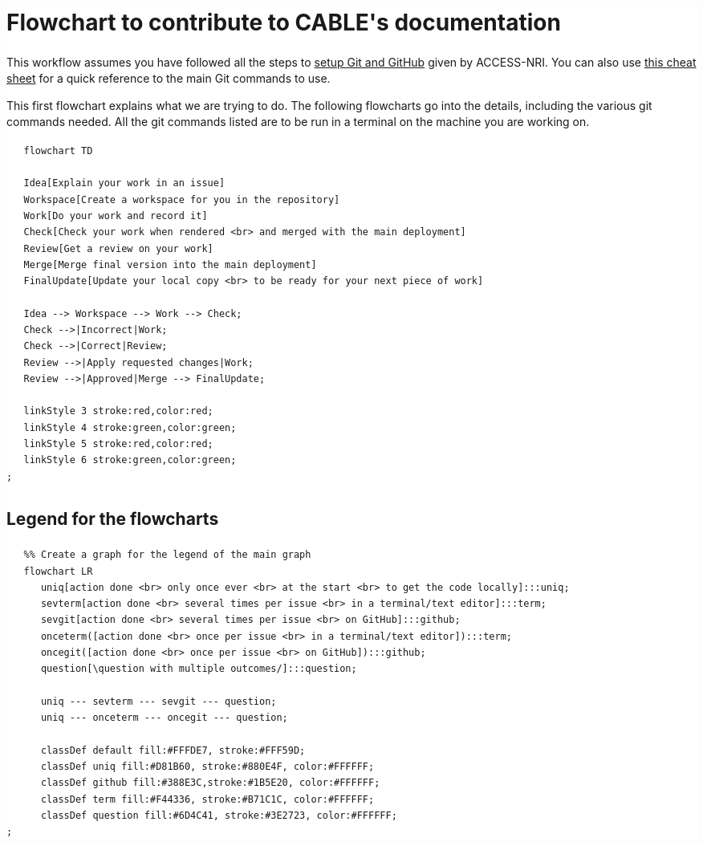 # Flowchart to contribute to CABLE's documentation

This workflow assumes you have followed all the steps to [setup Git and GitHub][git-training] given by ACCESS-NRI. You can also use [this cheat sheet][git-cheatsheet] for a quick reference to the main Git commands to use.

This first flowchart explains what we are trying to do. The following flowcharts go into the details, including the various git commands needed. All the git commands listed are to be run in a terminal on the machine you are working on.

```mermaid
   flowchart TD

   Idea[Explain your work in an issue]
   Workspace[Create a workspace for you in the repository]
   Work[Do your work and record it]
   Check[Check your work when rendered <br> and merged with the main deployment]
   Review[Get a review on your work]
   Merge[Merge final version into the main deployment]
   FinalUpdate[Update your local copy <br> to be ready for your next piece of work]

   Idea --> Workspace --> Work --> Check;
   Check -->|Incorrect|Work;
   Check -->|Correct|Review;
   Review -->|Apply requested changes|Work;
   Review -->|Approved|Merge --> FinalUpdate;

   linkStyle 3 stroke:red,color:red;
   linkStyle 4 stroke:green,color:green;
   linkStyle 5 stroke:red,color:red;
   linkStyle 6 stroke:green,color:green;
;
```

## Legend for the flowcharts

```mermaid
   %% Create a graph for the legend of the main graph
   flowchart LR
      uniq[action done <br> only once ever <br> at the start <br> to get the code locally]:::uniq;
      sevterm[action done <br> several times per issue <br> in a terminal/text editor]:::term;
      sevgit[action done <br> several times per issue <br> on GitHub]:::github;
      onceterm([action done <br> once per issue <br> in a terminal/text editor]):::term;
      oncegit([action done <br> once per issue <br> on GitHub]):::github;
      question[\question with multiple outcomes/]:::question;

      uniq --- sevterm --- sevgit --- question;
      uniq --- onceterm --- oncegit --- question;

      classDef default fill:#FFFDE7, stroke:#FFF59D;
      classDef uniq fill:#D81B60, stroke:#880E4F, color:#FFFFFF;
      classDef github fill:#388E3C,stroke:#1B5E20, color:#FFFFFF;
      classDef term fill:#F44336, stroke:#B71C1C, color:#FFFFFF;
      classDef question fill:#6D4C41, stroke:#3E2723, color:#FFFFFF; 
;
```


[git-training]: https://access-nri.github.io/Training/HowTos/GitAndGitHub/
[CABLE-repo]: https://github.com/CABLE-LSM/CABLE
[git-cheatsheet]: documentation_guidelines/cheat_sheets.md#git